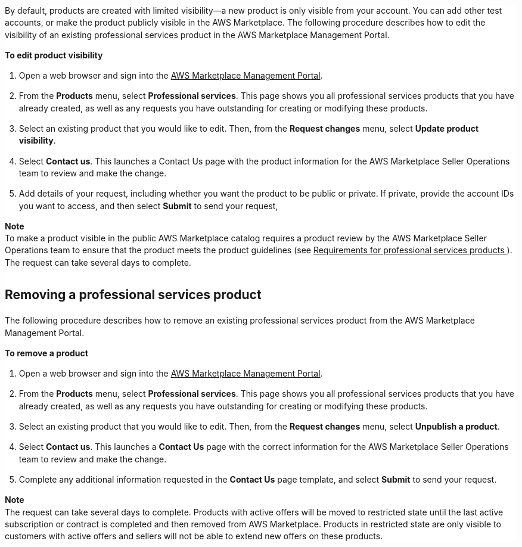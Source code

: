 By default, products are created with limited visibility—a new product is only visible from your account\. You can add other test accounts, or make the product publicly visible in the AWS Marketplace\. The following procedure describes how to edit the visibility of an existing professional services product in the AWS Marketplace Management Portal\.

**To edit product visibility**

1. Open a web browser and sign into the [AWS Marketplace Management Portal](http://aws.amazon.com/marketplace/management/)\.

1. From the **Products** menu, select **Professional services**\. This page shows you all professional services products that you have already created, as well as any requests you have outstanding for creating or modifying these products\.

1. Select an existing product that you would like to edit\. Then, from the **Request changes** menu, select **Update product visibility**\.

1. Select **Contact us**\. This launches a Contact Us page with the product information for the AWS Marketplace Seller Operations team to review and make the change\.

1. Add details of your request, including whether you want the product to be public or private\. If private, provide the account IDs you want to access, and then select **Submit** to send your request,

**Note**  
To make a product visible in the public AWS Marketplace catalog requires a product review by the AWS Marketplace Seller Operations team to ensure that the product meets the product guidelines \(see [Requirements for professional services products ](proserv-product-guidelines.md)\)\. The request can take several days to complete\.

## Removing a professional services product<a name="proserv-remove-product"></a>

The following procedure describes how to remove an existing professional services product from the AWS Marketplace Management Portal\.

**To remove a product**

1. Open a web browser and sign into the [AWS Marketplace Management Portal](http://aws.amazon.com/marketplace/management/)\.

1. From the **Products** menu, select **Professional services**\. This page shows you all professional services products that you have already created, as well as any requests you have outstanding for creating or modifying these products\.

1. Select an existing product that you would like to edit\. Then, from the **Request changes** menu, select **Unpublish a product**\.

1. Select **Contact us**\. This launches a **Contact Us** page with the correct information for the AWS Marketplace Seller Operations team to review and make the change\.

1. Complete any additional information requested in the **Contact Us** page template, and select **Submit** to send your request\.

**Note**  
The request can take several days to complete\. Products with active offers will be moved to restricted state until the last active subscription or contract is completed and then removed from AWS Marketplace\. Products in restricted state are only visible to customers with active offers and sellers will not be able to extend new offers on these products\.